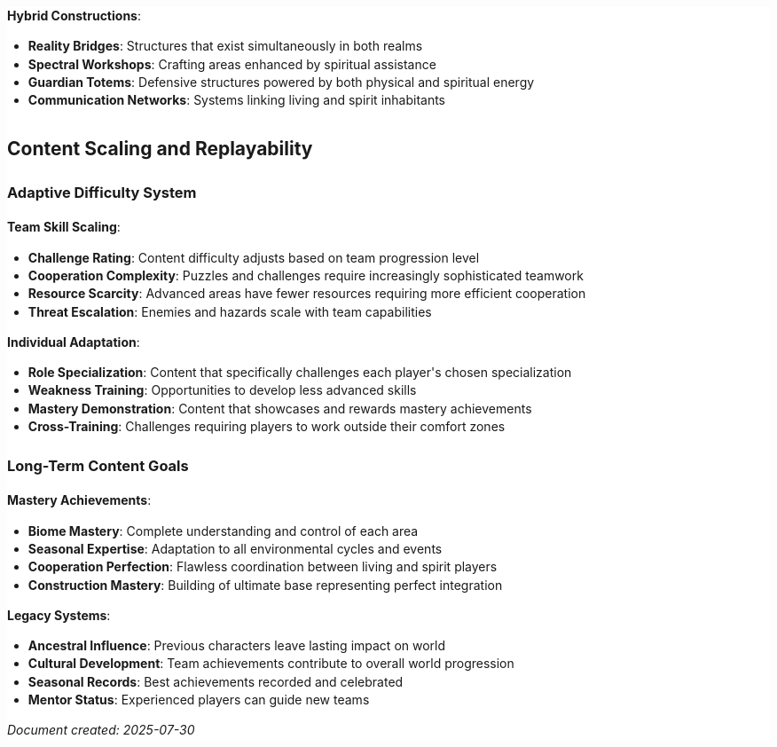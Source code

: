 **Hybrid Constructions**:
- **Reality Bridges**: Structures that exist simultaneously in both realms
- **Spectral Workshops**: Crafting areas enhanced by spiritual assistance
- **Guardian Totems**: Defensive structures powered by both physical and spiritual energy
- **Communication Networks**: Systems linking living and spirit inhabitants

## Content Scaling and Replayability

### Adaptive Difficulty System

**Team Skill Scaling**:
- **Challenge Rating**: Content difficulty adjusts based on team progression level
- **Cooperation Complexity**: Puzzles and challenges require increasingly sophisticated teamwork
- **Resource Scarcity**: Advanced areas have fewer resources requiring more efficient cooperation
- **Threat Escalation**: Enemies and hazards scale with team capabilities

**Individual Adaptation**:
- **Role Specialization**: Content that specifically challenges each player's chosen specialization
- **Weakness Training**: Opportunities to develop less advanced skills
- **Mastery Demonstration**: Content that showcases and rewards mastery achievements
- **Cross-Training**: Challenges requiring players to work outside their comfort zones

### Long-Term Content Goals

**Mastery Achievements**:
- **Biome Mastery**: Complete understanding and control of each area
- **Seasonal Expertise**: Adaptation to all environmental cycles and events
- **Cooperation Perfection**: Flawless coordination between living and spirit players
- **Construction Mastery**: Building of ultimate base representing perfect integration

**Legacy Systems**:
- **Ancestral Influence**: Previous characters leave lasting impact on world
- **Cultural Development**: Team achievements contribute to overall world progression
- **Seasonal Records**: Best achievements recorded and celebrated
- **Mentor Status**: Experienced players can guide new teams

*Document created: 2025-07-30*